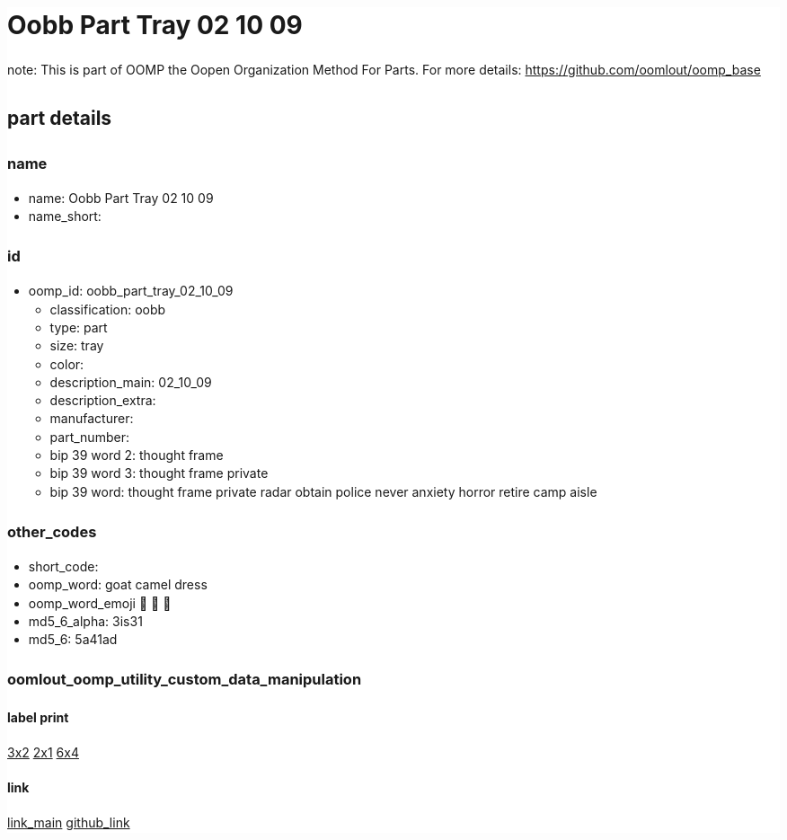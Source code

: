 # Oobb Part Tray 02 10 09  

note: This is part of OOMP the Oopen Organization Method For Parts. For more details: https://github.com/oomlout/oomp_base

##  part details





### name
* name: Oobb Part Tray 02 10 09
* name_short: 
### id
* oomp_id: oobb_part_tray_02_10_09
  * classification: oobb
  * type: part
  * size: tray
  * color: 
  * description_main: 02_10_09
  * description_extra: 
  * manufacturer: 
  * part_number: 
  * bip 39 word 2: thought frame
  * bip 39 word 3: thought frame private
  * bip 39 word: thought frame private radar obtain police never anxiety horror retire camp aisle

### other_codes
* short_code: 
* oomp_word: goat camel dress
* oomp_word_emoji :goat: :camel: :dress:
* md5_6_alpha: 3is31
* md5_6: 5a41ad






### oomlout_oomp_utility_custom_data_manipulation
#### label print
[3x2](http://192.168.1.245:1112/?label=oomp%203is31)
[2x1](http://192.168.1.242:1112/?label=oomp%203is31)
[6x4](http://192.168.1.55:1112/?label=oomp%203is31)    

#### link

[link_main](https://github.com/oomlout/oomlout_oomp_current_version_messy/tree/main/parts/oobb_part_tray_02_10_09) [github_link](https://github.com/oomlout/oomlout_oomp_part_src/tree/main/parts/oobb_part_tray_02_10_09)                             
